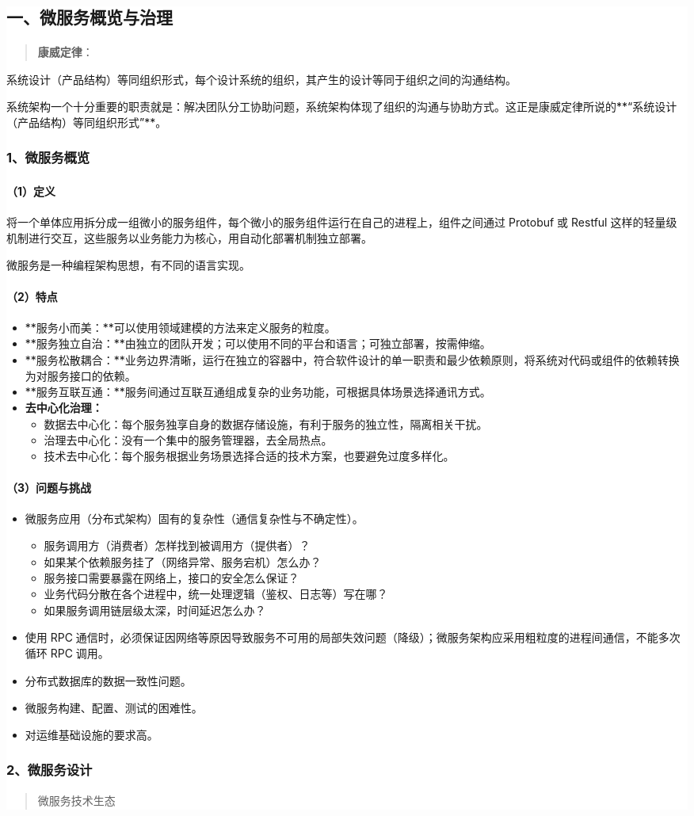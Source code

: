 ## 一、微服务概览与治理

> **康威定律**：

系统设计（产品结构）等同组织形式，每个设计系统的组织，其产生的设计等同于组织之间的沟通结构。

系统架构一个十分重要的职责就是：解决团队分工协助问题，系统架构体现了组织的沟通与协助方式。这正是康威定律所说的**“系统设计（产品结构）等同组织形式”**。

### 1、微服务概览

#### （1）定义

将一个单体应用拆分成一组微小的服务组件，每个微小的服务组件运行在自己的进程上，组件之间通过 Protobuf 或 Restful 这样的轻量级机制进行交互，这些服务以业务能力为核心，用自动化部署机制独立部署。

微服务是一种编程架构思想，有不同的语言实现。

#### （2）特点

- **服务小而美：**可以使用领域建模的方法来定义服务的粒度。
- **服务独立自治：**由独立的团队开发；可以使用不同的平台和语言；可独立部署，按需伸缩。
- **服务松散耦合：**业务边界清晰，运行在独立的容器中，符合软件设计的单一职责和最少依赖原则，将系统对代码或组件的依赖转换为对服务接口的依赖。
- **服务互联互通：**服务间通过互联互通组成复杂的业务功能，可根据具体场景选择通讯方式。
- **去中心化治理：**
  - 数据去中心化：每个服务独享自身的数据存储设施，有利于服务的独立性，隔离相关干扰。
  - 治理去中心化：没有一个集中的服务管理器，去全局热点。
  - 技术去中心化：每个服务根据业务场景选择合适的技术方案，也要避免过度多样化。

#### （3）问题与挑战

- 微服务应用（分布式架构）固有的复杂性（通信复杂性与不确定性）。
  - 服务调用方（消费者）怎样找到被调用方（提供者）？
  - 如果某个依赖服务挂了（网络异常、服务宕机）怎么办？
  - 服务接口需要暴露在网络上，接口的安全怎么保证？
  - 业务代码分散在各个进程中，统一处理逻辑（鉴权、日志等）写在哪？
  - 如果服务调用链层级太深，时间延迟怎么办？

- 使用 RPC 通信时，必须保证因网络等原因导致服务不可用的局部失效问题（降级）；微服务架构应采用粗粒度的进程间通信，不能多次循环 RPC 调用。
- 分布式数据库的数据一致性问题。
- 微服务构建、配置、测试的困难性。
- 对运维基础设施的要求高。



### 2、微服务设计

> 微服务技术生态
